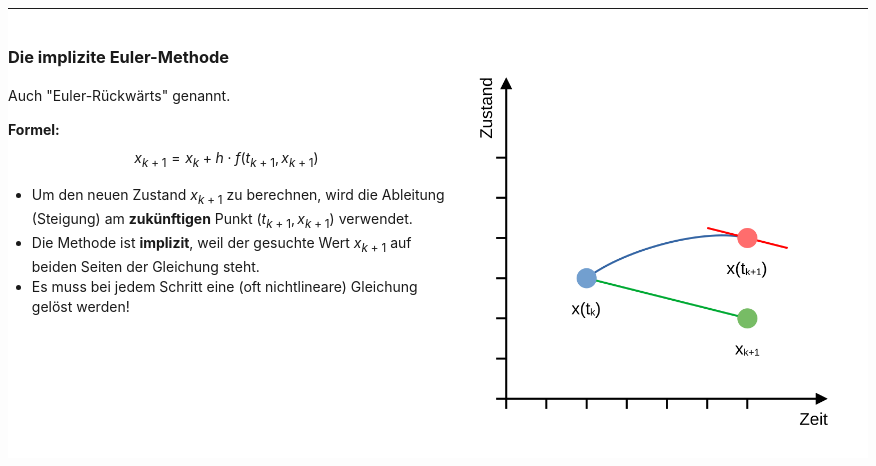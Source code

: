 </div>
</div>

---

<div class="columns">
<div>

### Die implizite Euler-Methode

Auch "Euler-Rückwärts" genannt.

**Formel:**
$$ x_{k+1} = x_k + h \cdot f(t_{k+1}, x_{k+1}) $$

- Um den neuen Zustand $x_{k+1}$ zu berechnen, wird die Ableitung (Steigung) am **zukünftigen** Punkt $(t_{k+1}, x_{k+1})$ verwendet.
- Die Methode ist **implizit**, weil der gesuchte Wert $x_{k+1}$ auf beiden Seiten der Gleichung steht.
- Es muss bei jedem Schritt eine (oft nichtlineare) Gleichung gelöst werden!

</div>
<div>

![width:1000px](./Diagramme/Euler%20-%20Implizit.svg)
